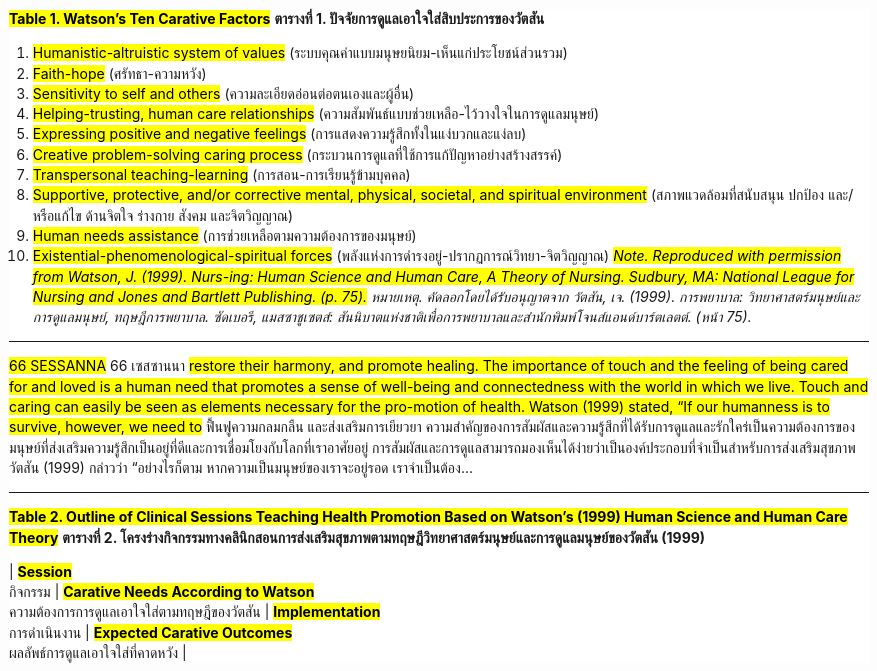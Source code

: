 
**<mark>Table 1. Watson’s Ten Carative Factors</mark>**
**ตารางที่ 1. ปัจจัยการดูแลเอาใจใส่สิบประการของวัตสัน**

1. <mark>Humanistic-altruistic system of values</mark>
   (ระบบคุณค่าแบบมนุษยนิยม-เห็นแก่ประโยชน์ส่วนรวม)
2. <mark>Faith-hope</mark>
   (ศรัทธา-ความหวัง)
3. <mark>Sensitivity to self and others</mark>
   (ความละเอียดอ่อนต่อตนเองและผู้อื่น)
4. <mark>Helping-trusting, human care relationships</mark>
   (ความสัมพันธ์แบบช่วยเหลือ-ไว้วางใจในการดูแลมนุษย์)
5. <mark>Expressing positive and negative feelings</mark>
   (การแสดงความรู้สึกทั้งในแง่บวกและแง่ลบ)
6. <mark>Creative problem-solving caring process</mark>
   (กระบวนการดูแลที่ใช้การแก้ปัญหาอย่างสร้างสรรค์)
7. <mark>Transpersonal teaching-learning</mark>
   (การสอน-การเรียนรู้ข้ามบุคคล)
8. <mark>Supportive, protective, and/or corrective mental, physical, societal, and spiritual environment</mark>
   (สภาพแวดล้อมที่สนับสนุน ปกป้อง และ/หรือแก้ไข ด้านจิตใจ ร่างกาย สังคม และจิตวิญญาณ)
9. <mark>Human needs assistance</mark>
   (การช่วยเหลือตามความต้องการของมนุษย์)
10. <mark>Existential-phenomenological-spiritual forces</mark>
    (พลังแห่งการดำรงอยู่-ปรากฏการณ์วิทยา-จิตวิญญาณ)
    _<mark>Note. Reproduced with permission from Watson, J. (1999). Nurs-ing: Human Science and Human Care, A Theory of Nursing. Sudbury, MA: National League for Nursing and Jones and Bartlett Publishing. (p. 75).</mark>_
    _หมายเหตุ. คัดลอกโดยได้รับอนุญาตจาก วัตสัน, เจ. (1999). การพยาบาล: วิทยาศาสตร์มนุษย์และการดูแลมนุษย์, ทฤษฎีการพยาบาล. ซัดเบอรี, แมสซาชูเซตส์: สันนิบาตแห่งชาติเพื่อการพยาบาลและสำนักพิมพ์โจนส์แอนด์บาร์ตเลตต์. (หน้า 75)._

---

<mark>66 SESSANNA</mark>
66 เซสซานนา
<mark>restore their harmony, and promote healing. The importance of touch and the feeling of being cared for and loved is a human need that promotes a sense of well-being and connectedness with the world in which we live. Touch and caring can easily be seen as elements necessary for the pro-motion of health. Watson (1999) stated, “If our humanness is to survive, however, we need to</mark>
ฟื้นฟูความกลมกลืน และส่งเสริมการเยียวยา ความสำคัญของการสัมผัสและความรู้สึกที่ได้รับการดูแลและรักใคร่เป็นความต้องการของมนุษย์ที่ส่งเสริมความรู้สึกเป็นอยู่ที่ดีและการเชื่อมโยงกับโลกที่เราอาศัยอยู่ การสัมผัสและการดูแลสามารถมองเห็นได้ง่ายว่าเป็นองค์ประกอบที่จำเป็นสำหรับการส่งเสริมสุขภาพ วัตสัน (1999) กล่าวว่า “อย่างไรก็ตาม หากความเป็นมนุษย์ของเราจะอยู่รอด เราจำเป็นต้อง...

---

**<mark>Table 2. Outline of Clinical Sessions Teaching Health Promotion Based on Watson’s (1999) Human Science and Human Care Theory</mark>**
**ตารางที่ 2. โครงร่างกิจกรรมทางคลินิกสอนการส่งเสริมสุขภาพตามทฤษฎีวิทยาศาสตร์มนุษย์และการดูแลมนุษย์ของวัตสัน (1999)**

| **<mark>Session</mark>**<br>กิจกรรม                                                                                                                                                     | **<mark>Carative Needs According to Watson</mark>**<br>ความต้องการการดูแลเอาใจใส่ตามทฤษฎีของวัตสัน                                                                                                                                                                                                                                                                                                                                                                                                                                                                                   | **<mark>Implementation</mark>**<br>การดำเนินงาน                                                                                                                                                                                                                                                                                                                                                                                                                                                                                                                                                                                                                                                                                                    | **<mark>Expected Carative Outcomes</mark>**<br>ผลลัพธ์การดูแลเอาใจใส่ที่คาดหวัง                                                                                                                                                                                                                                                                                                                                                                                                                                                                                              |